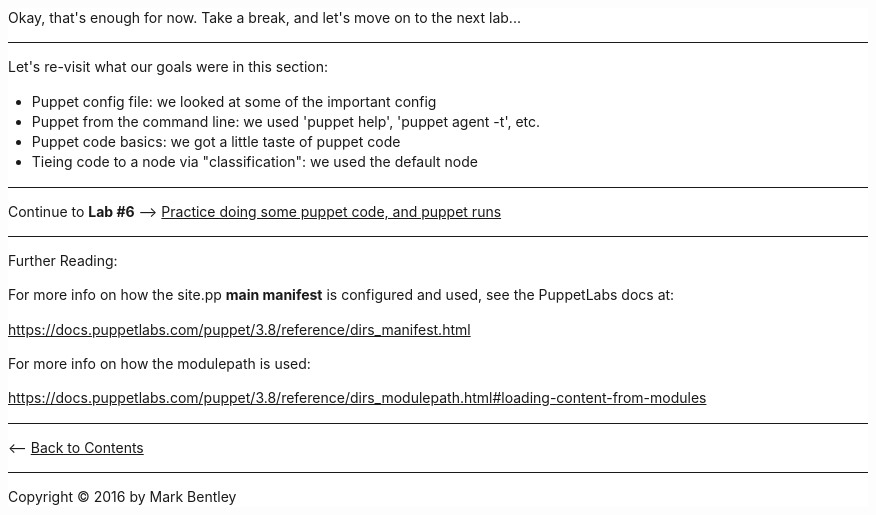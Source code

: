 
Okay, that's enough for now.  Take a break, and let's move on to the next lab...

---

Let's re-visit what our goals were in this section:

* Puppet config file:  we looked at some of the important config
* Puppet from the command line: we used 'puppet help', 'puppet agent -t', etc.
* Puppet code basics: we got a little taste of puppet code
* Tieing code to a node via "classification": we used the default node

---

Continue to **Lab #6** --> [Practice doing some puppet code, and puppet runs](06-Puppet-Code-Practice.md#lab-6)

---

Further Reading:

For more info on how the site.pp **main manifest** is configured and used,
see the PuppetLabs docs at:

<https://docs.puppetlabs.com/puppet/3.8/reference/dirs_manifest.html>

For more info on how the modulepath is used:

<https://docs.puppetlabs.com/puppet/3.8/reference/dirs_modulepath.html#loading-content-from-modules>

---

<-- [Back to Contents](/README.md)

---

Copyright © 2016 by Mark Bentley


